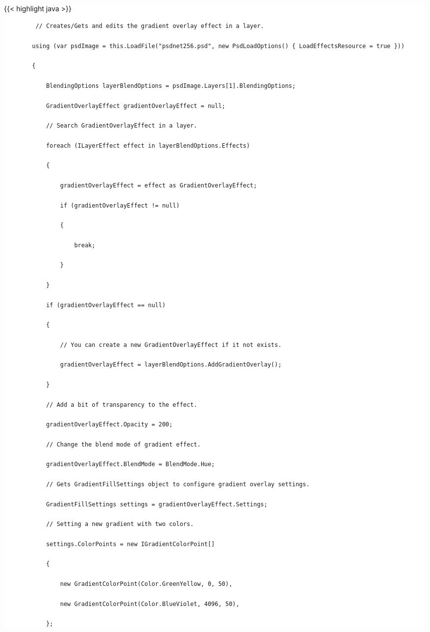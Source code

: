 {{< highlight java >}}

             // Creates/Gets and edits the gradient overlay effect in a layer.

            using (var psdImage = this.LoadFile("psdnet256.psd", new PsdLoadOptions() { LoadEffectsResource = true }))

            {

                BlendingOptions layerBlendOptions = psdImage.Layers[1].BlendingOptions;

                GradientOverlayEffect gradientOverlayEffect = null;

                // Search GradientOverlayEffect in a layer.

                foreach (ILayerEffect effect in layerBlendOptions.Effects)

                {

                    gradientOverlayEffect = effect as GradientOverlayEffect;

                    if (gradientOverlayEffect != null)

                    {

                        break;

                    }

                }

                if (gradientOverlayEffect == null)

                {

                    // You can create a new GradientOverlayEffect if it not exists.

                    gradientOverlayEffect = layerBlendOptions.AddGradientOverlay();

                }

                // Add a bit of transparency to the effect.

                gradientOverlayEffect.Opacity = 200;

                // Change the blend mode of gradient effect.

                gradientOverlayEffect.BlendMode = BlendMode.Hue;

                // Gets GradientFillSettings object to configure gradient overlay settings.

                GradientFillSettings settings = gradientOverlayEffect.Settings;

                // Setting a new gradient with two colors.

                settings.ColorPoints = new IGradientColorPoint[]

                {

                    new GradientColorPoint(Color.GreenYellow, 0, 50),

                    new GradientColorPoint(Color.BlueViolet, 4096, 50),

                };

